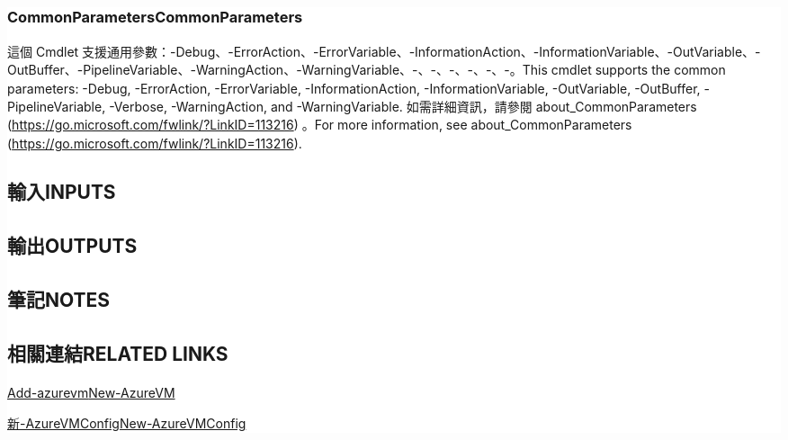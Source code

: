 ### <span data-ttu-id="ea5af-231">CommonParameters</span><span class="sxs-lookup"><span data-stu-id="ea5af-231">CommonParameters</span></span>
<span data-ttu-id="ea5af-232">這個 Cmdlet 支援通用參數：-Debug、-ErrorAction、-ErrorVariable、-InformationAction、-InformationVariable、-OutVariable、-OutBuffer、-PipelineVariable、-WarningAction、-WarningVariable、-、-、-、-、-、-。</span><span class="sxs-lookup"><span data-stu-id="ea5af-232">This cmdlet supports the common parameters: -Debug, -ErrorAction, -ErrorVariable, -InformationAction, -InformationVariable, -OutVariable, -OutBuffer, -PipelineVariable, -Verbose, -WarningAction, and -WarningVariable.</span></span> <span data-ttu-id="ea5af-233">如需詳細資訊，請參閱 about_CommonParameters (https://go.microsoft.com/fwlink/?LinkID=113216) 。</span><span class="sxs-lookup"><span data-stu-id="ea5af-233">For more information, see about_CommonParameters (https://go.microsoft.com/fwlink/?LinkID=113216).</span></span>

## <span data-ttu-id="ea5af-234">輸入</span><span class="sxs-lookup"><span data-stu-id="ea5af-234">INPUTS</span></span>

## <span data-ttu-id="ea5af-235">輸出</span><span class="sxs-lookup"><span data-stu-id="ea5af-235">OUTPUTS</span></span>

## <span data-ttu-id="ea5af-236">筆記</span><span class="sxs-lookup"><span data-stu-id="ea5af-236">NOTES</span></span>

## <span data-ttu-id="ea5af-237">相關連結</span><span class="sxs-lookup"><span data-stu-id="ea5af-237">RELATED LINKS</span></span>

[<span data-ttu-id="ea5af-238">Add-azurevm</span><span class="sxs-lookup"><span data-stu-id="ea5af-238">New-AzureVM</span></span>](./New-AzureVM.md)

[<span data-ttu-id="ea5af-239">新-AzureVMConfig</span><span class="sxs-lookup"><span data-stu-id="ea5af-239">New-AzureVMConfig</span></span>](./New-AzureVMConfig.md)


